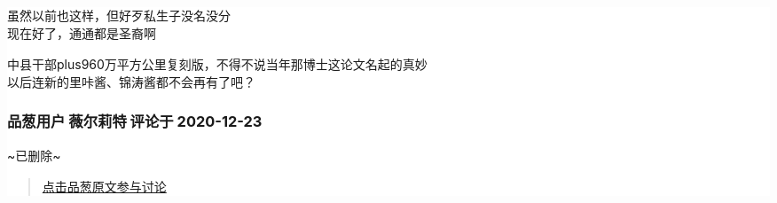 虽然以前也这样，但好歹私生子没名没分  
现在好了，通通都是圣裔啊  
  
中县干部plus960万平方公里复刻版，不得不说当年那博士这论文名起的真妙  
以后连新的里咔酱、锦涛酱都不会再有了吧？
        


            
### 品葱用户 **薇尔莉特** 评论于 2020-12-23
        
~已删除~
        






> [点击品葱原文参与讨论](https://pincong.rocks/article/27714)

